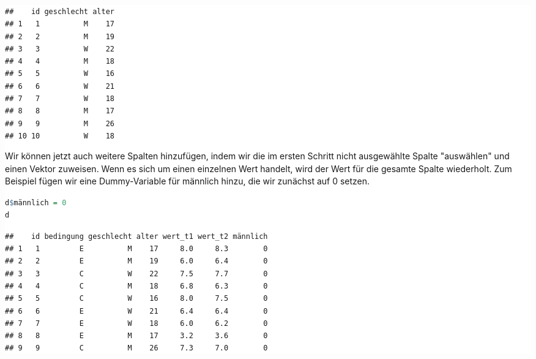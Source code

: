     ##    id geschlecht alter
    ## 1   1          M    17
    ## 2   2          M    19
    ## 3   3          W    22
    ## 4   4          M    18
    ## 5   5          W    16
    ## 6   6          W    21
    ## 7   7          W    18
    ## 8   8          M    17
    ## 9   9          M    26
    ## 10 10          W    18

Wir können jetzt auch weitere Spalten hinzufügen, indem wir die im ersten Schritt nicht ausgewählte Spalte "auswählen" und einen Vektor zuweisen. Wenn es sich um einen einzelnen Wert handelt, wird der Wert für die gesamte Spalte wiederholt. Zum Beispiel fügen wir eine Dummy-Variable für männlich hinzu, die wir zunächst auf 0 setzen.

``` r
d$männlich = 0
d
```

    ##    id bedingung geschlecht alter wert_t1 wert_t2 männlich
    ## 1   1         E          M    17     8.0     8.3        0
    ## 2   2         E          M    19     6.0     6.4        0
    ## 3   3         C          W    22     7.5     7.7        0
    ## 4   4         C          M    18     6.8     6.3        0
    ## 5   5         C          W    16     8.0     7.5        0
    ## 6   6         E          W    21     6.4     6.4        0
    ## 7   7         E          W    18     6.0     6.2        0
    ## 8   8         E          M    17     3.2     3.6        0
    ## 9   9         C          M    26     7.3     7.0        0